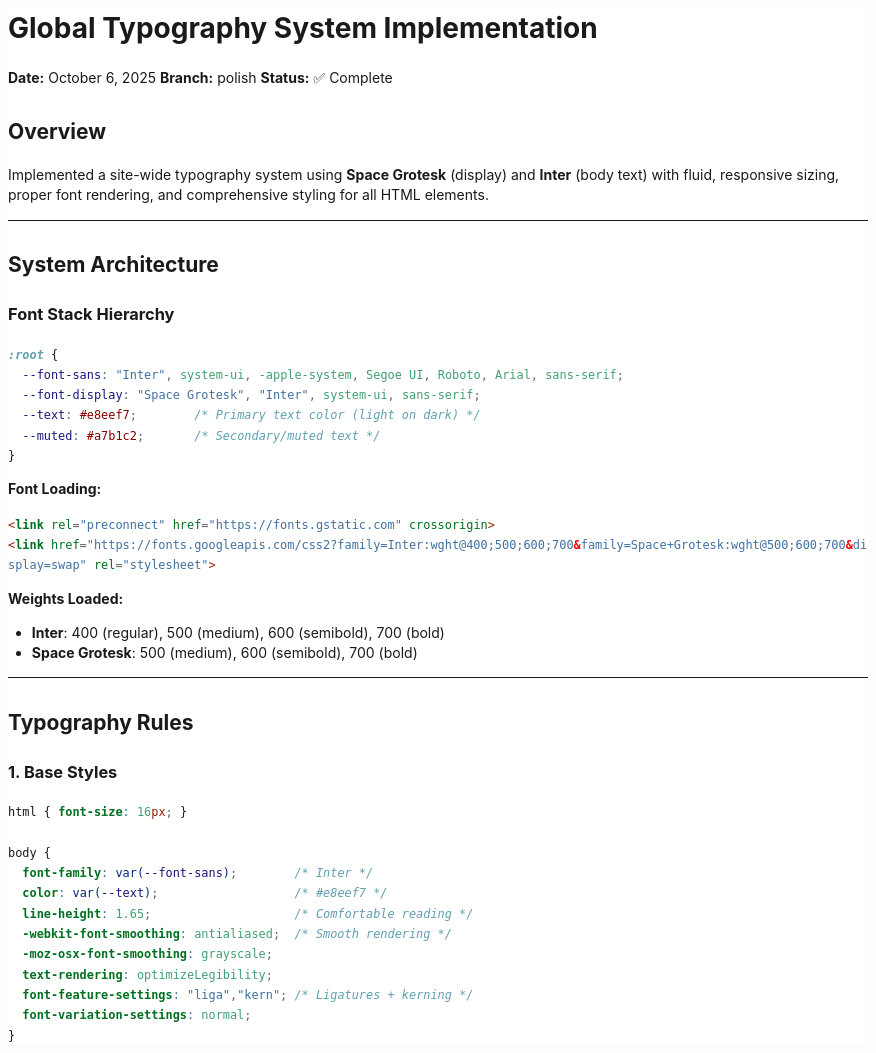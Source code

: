 # Global Typography System Implementation

**Date:** October 6, 2025
**Branch:** polish
**Status:** ✅ Complete

## Overview

Implemented a site-wide typography system using **Space Grotesk** (display) and **Inter** (body text) with fluid, responsive sizing, proper font rendering, and comprehensive styling for all HTML elements.

---

## System Architecture

### Font Stack Hierarchy

```css
:root {
  --font-sans: "Inter", system-ui, -apple-system, Segoe UI, Roboto, Arial, sans-serif;
  --font-display: "Space Grotesk", "Inter", system-ui, sans-serif;
  --text: #e8eef7;        /* Primary text color (light on dark) */
  --muted: #a7b1c2;       /* Secondary/muted text */
}
```

**Font Loading:**
```html
<link rel="preconnect" href="https://fonts.gstatic.com" crossorigin>
<link href="https://fonts.googleapis.com/css2?family=Inter:wght@400;500;600;700&family=Space+Grotesk:wght@500;600;700&display=swap" rel="stylesheet">
```

**Weights Loaded:**
- **Inter**: 400 (regular), 500 (medium), 600 (semibold), 700 (bold)
- **Space Grotesk**: 500 (medium), 600 (semibold), 700 (bold)

---

## Typography Rules

### 1. Base Styles

```css
html { font-size: 16px; }

body {
  font-family: var(--font-sans);        /* Inter */
  color: var(--text);                   /* #e8eef7 */
  line-height: 1.65;                    /* Comfortable reading */
  -webkit-font-smoothing: antialiased;  /* Smooth rendering */
  -moz-osx-font-smoothing: grayscale;
  text-rendering: optimizeLegibility;
  font-feature-settings: "liga","kern"; /* Ligatures + kerning */
  font-variation-settings: normal;
}
```
